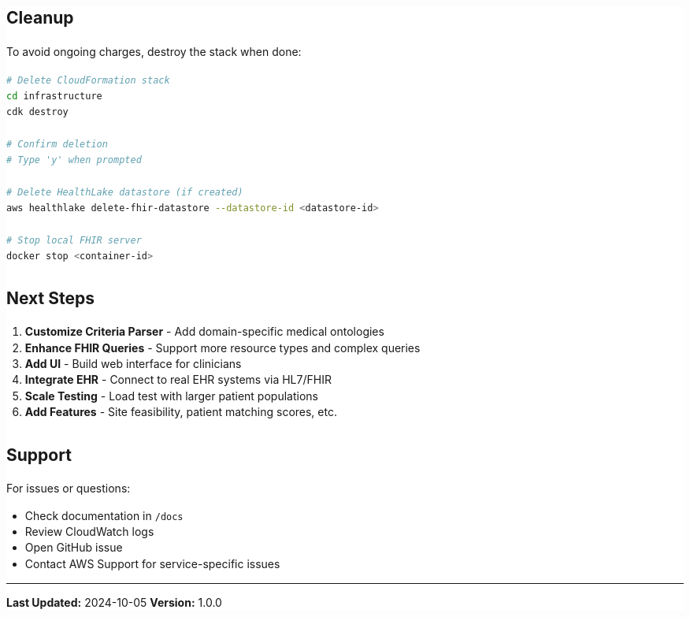 ## Cleanup

To avoid ongoing charges, destroy the stack when done:

```bash
# Delete CloudFormation stack
cd infrastructure
cdk destroy

# Confirm deletion
# Type 'y' when prompted

# Delete HealthLake datastore (if created)
aws healthlake delete-fhir-datastore --datastore-id <datastore-id>

# Stop local FHIR server
docker stop <container-id>
```

## Next Steps

1. **Customize Criteria Parser** - Add domain-specific medical ontologies
2. **Enhance FHIR Queries** - Support more resource types and complex queries
3. **Add UI** - Build web interface for clinicians
4. **Integrate EHR** - Connect to real EHR systems via HL7/FHIR
5. **Scale Testing** - Load test with larger patient populations
6. **Add Features** - Site feasibility, patient matching scores, etc.

## Support

For issues or questions:
- Check documentation in `/docs`
- Review CloudWatch logs
- Open GitHub issue
- Contact AWS Support for service-specific issues

---

**Last Updated:** 2024-10-05
**Version:** 1.0.0
